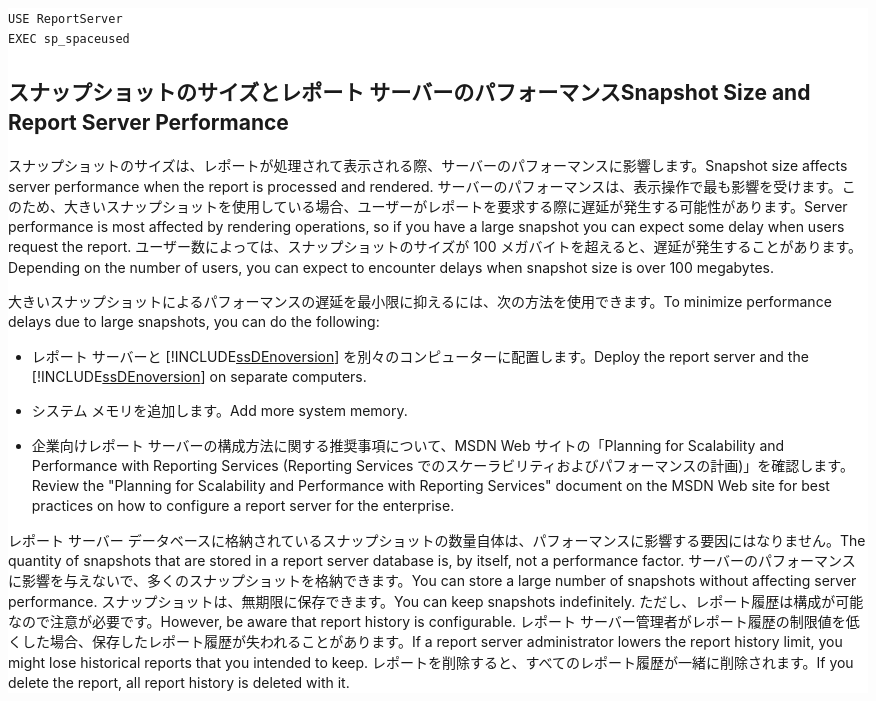 ```  
USE ReportServer  
EXEC sp_spaceused  
```  
  
## <a name="snapshot-size-and-report-server-performance"></a><span data-ttu-id="d81e6-157">スナップショットのサイズとレポート サーバーのパフォーマンス</span><span class="sxs-lookup"><span data-stu-id="d81e6-157">Snapshot Size and Report Server Performance</span></span>  
 <span data-ttu-id="d81e6-158">スナップショットのサイズは、レポートが処理されて表示される際、サーバーのパフォーマンスに影響します。</span><span class="sxs-lookup"><span data-stu-id="d81e6-158">Snapshot size affects server performance when the report is processed and rendered.</span></span> <span data-ttu-id="d81e6-159">サーバーのパフォーマンスは、表示操作で最も影響を受けます。このため、大きいスナップショットを使用している場合、ユーザーがレポートを要求する際に遅延が発生する可能性があります。</span><span class="sxs-lookup"><span data-stu-id="d81e6-159">Server performance is most affected by rendering operations, so if you have a large snapshot you can expect some delay when users request the report.</span></span> <span data-ttu-id="d81e6-160">ユーザー数によっては、スナップショットのサイズが 100 メガバイトを超えると、遅延が発生することがあります。</span><span class="sxs-lookup"><span data-stu-id="d81e6-160">Depending on the number of users, you can expect to encounter delays when snapshot size is over 100 megabytes.</span></span>  
  
 <span data-ttu-id="d81e6-161">大きいスナップショットによるパフォーマンスの遅延を最小限に抑えるには、次の方法を使用できます。</span><span class="sxs-lookup"><span data-stu-id="d81e6-161">To minimize performance delays due to large snapshots, you can do the following:</span></span>  
  
-   <span data-ttu-id="d81e6-162">レポート サーバーと [!INCLUDE[ssDEnoversion](../../includes/ssdenoversion-md.md)] を別々のコンピューターに配置します。</span><span class="sxs-lookup"><span data-stu-id="d81e6-162">Deploy the report server and the [!INCLUDE[ssDEnoversion](../../includes/ssdenoversion-md.md)] on separate computers.</span></span>  
  
-   <span data-ttu-id="d81e6-163">システム メモリを追加します。</span><span class="sxs-lookup"><span data-stu-id="d81e6-163">Add more system memory.</span></span>  
  
-   <span data-ttu-id="d81e6-164">企業向けレポート サーバーの構成方法に関する推奨事項について、MSDN Web サイトの「Planning for Scalability and Performance with Reporting Services (Reporting Services でのスケーラビリティおよびパフォーマンスの計画)」を確認します。</span><span class="sxs-lookup"><span data-stu-id="d81e6-164">Review the "Planning for Scalability and Performance with Reporting Services" document on the MSDN Web site for best practices on how to configure a report server for the enterprise.</span></span>  
  
 <span data-ttu-id="d81e6-165">レポート サーバー データベースに格納されているスナップショットの数量自体は、パフォーマンスに影響する要因にはなりません。</span><span class="sxs-lookup"><span data-stu-id="d81e6-165">The quantity of snapshots that are stored in a report server database is, by itself, not a performance factor.</span></span> <span data-ttu-id="d81e6-166">サーバーのパフォーマンスに影響を与えないで、多くのスナップショットを格納できます。</span><span class="sxs-lookup"><span data-stu-id="d81e6-166">You can store a large number of snapshots without affecting server performance.</span></span> <span data-ttu-id="d81e6-167">スナップショットは、無期限に保存できます。</span><span class="sxs-lookup"><span data-stu-id="d81e6-167">You can keep snapshots indefinitely.</span></span> <span data-ttu-id="d81e6-168">ただし、レポート履歴は構成が可能なので注意が必要です。</span><span class="sxs-lookup"><span data-stu-id="d81e6-168">However, be aware that report history is configurable.</span></span> <span data-ttu-id="d81e6-169">レポート サーバー管理者がレポート履歴の制限値を低くした場合、保存したレポート履歴が失われることがあります。</span><span class="sxs-lookup"><span data-stu-id="d81e6-169">If a report server administrator lowers the report history limit, you might lose historical reports that you intended to keep.</span></span> <span data-ttu-id="d81e6-170">レポートを削除すると、すべてのレポート履歴が一緒に削除されます。</span><span class="sxs-lookup"><span data-stu-id="d81e6-170">If you delete the report, all report history is deleted with it.</span></span>  
  
